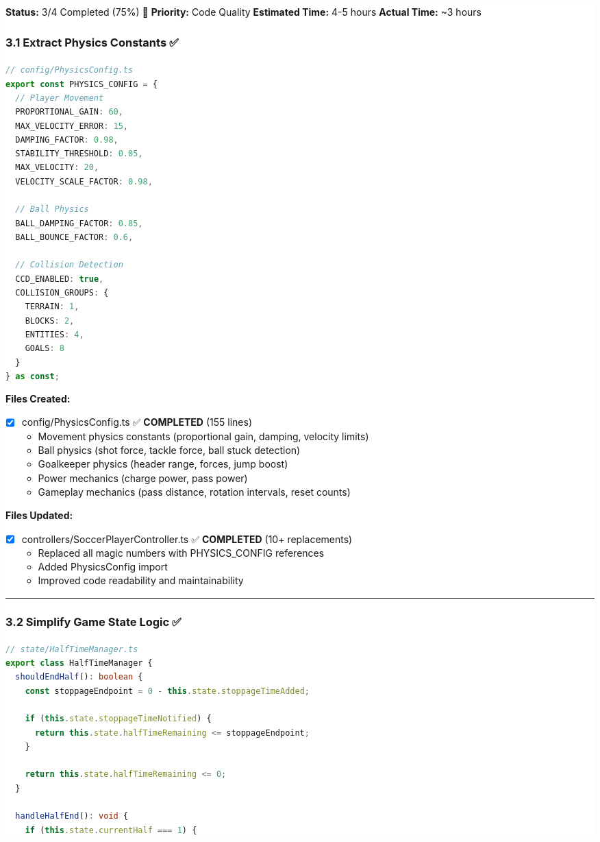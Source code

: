 **Status:** 3/4 Completed (75%) 🎉
**Priority:** Code Quality
**Estimated Time:** 4-5 hours
**Actual Time:** ~3 hours

### **3.1 Extract Physics Constants** ✅

```typescript
// config/PhysicsConfig.ts
export const PHYSICS_CONFIG = {
  // Player Movement
  PROPORTIONAL_GAIN: 60,
  MAX_VELOCITY_ERROR: 15,
  DAMPING_FACTOR: 0.98,
  STABILITY_THRESHOLD: 0.05,
  MAX_VELOCITY: 20,
  VELOCITY_SCALE_FACTOR: 0.98,

  // Ball Physics
  BALL_DAMPING_FACTOR: 0.85,
  BALL_BOUNCE_FACTOR: 0.6,

  // Collision Detection
  CCD_ENABLED: true,
  COLLISION_GROUPS: {
    TERRAIN: 1,
    BLOCKS: 2,
    ENTITIES: 4,
    GOALS: 8
  }
} as const;
```

**Files Created:**
- [x] config/PhysicsConfig.ts ✅ **COMPLETED** (155 lines)
  - Movement physics constants (proportional gain, damping, velocity limits)
  - Ball physics (shot force, tackle force, ball stuck detection)
  - Goalkeeper physics (header range, forces, jump boost)
  - Power mechanics (charge power, pass power)
  - Gameplay mechanics (pass distance, rotation intervals, reset counts)

**Files Updated:**
- [x] controllers/SoccerPlayerController.ts ✅ **COMPLETED** (10+ replacements)
  - Replaced all magic numbers with PHYSICS_CONFIG references
  - Added PhysicsConfig import
  - Improved code readability and maintainability

---

### **3.2 Simplify Game State Logic** ✅

```typescript
// state/HalfTimeManager.ts
export class HalfTimeManager {
  shouldEndHalf(): boolean {
    const stoppageEndpoint = 0 - this.state.stoppageTimeAdded;

    if (this.state.stoppageTimeNotified) {
      return this.state.halfTimeRemaining <= stoppageEndpoint;
    }

    return this.state.halfTimeRemaining <= 0;
  }

  handleHalfEnd(): void {
    if (this.state.currentHalf === 1) {
```